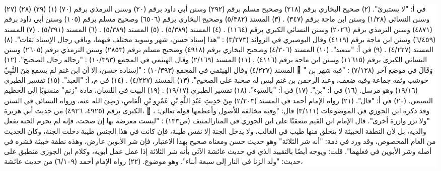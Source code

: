 (٢٧)
(٢٨)
(٢٩)
(١)
في أ: "لا يستبرئ".
(٢)
صحيح البخاري برقم (٢١٨) وصحيح مسلم برقم (٢٩٢) وسنن أبي داود برقم (٢٠) وسنن الترمذي برقم (٧٠) وسنن النسائي (١/٢٨) وسنن ابن ماجة برقم (٣٤٧) .
(٣)
المسند (٥/٣٨٢) وصحيح البخاري برقم (٦٥٠٦) وصحيح مسلم برقم (١٠٥) وسنن أبي داود برقم (٤٨٧١) وسنن الترمذي برقم (٢٠٢٦) وسنن النسائي الكبري برقم (١١٦٤) .
(٤)
المسند (٥/٣٨٩) .
(٥)
المسند (٥/٣٨٩) .
(٦)
المسند (٥/٣٩١) .
(٧)
المسند (٦/٤٥٩) وسنن ابن ماجة برقم (٤١١٩) وقال البوصيري في الزوائد (٣/٢٧٣) : "هذا إسناد حسن، شهر وسويد مختلف فيهما، وباقي رجال الإسناد ثقات".
(٨)
المسند (٤/٢٢٧) .
(٩)
في أ: "سعيد".
(١٠)
المسند (٤/٣٠٦) وصحيح البخاري برقم (٤٩١٨) وصحيح مسلم برقم (٢٨٥٣) وسنن الترمذي برقم (٢٦٠٥) وسنن النسائي الكبرى برقم (١١٦١٥) وسنن ابن ماجة برقم (٤١١٦) .
(١١)
المسند (٢/١٦٩) وقال الهيثمي في المجمع (١٠/٣٩٣) : "رجاله رجال الصحيح".
(١٢)
المسند (٤/٢٢٧) وقال الهيثمي في المجمع (١٠/٣٩٣) : "إسناده حسن، إلا أن ابن غنم لم يسمع مِنَ النَّبِيِّ

" وَقَالَ في موضع آخر (٧/١٢٨) : "فيه شهر بن حوشب وثقه جماعة وفيه ضعف، وعبد الرحمن بن غنم ليس له صحبة على الصحيح".
(١٣)
المسند (٤/٢٢٧) .
(١٤)
في م، أ: "العبد".
(١٥)
تفسير الطبري (١٩/١٦) وهو مرسل.
(١٦)
في أ: "بن".
(١٧)
في أ: "بالسوء".
(١٨)
تفسير الطبري (١٩/١٧) .
(١٩)
البيت في اللسان، مادة "زنم" منسوبًا إلى الخطيم التميمي.
(٢٠)
في أ: "قال".
(٢١)
رواه الإمام أحمد في المسند (٢/٢٠٣) مِنْ حَدِيثِ عَبْدِ اللَّهِ بْنِ عَمْرِو بْنِ الْعَاصِ، رَضِيَ الله عنه، ورواه النسائي في السنن الكبرى برقم (٤٩٢٥، ٤٩٢٦) من حديث أبي هريرة،

، وقد ذكره ابن الجوزي في الموضوعات (٣/١١١) قال: "وفيه مخالفة للأصول وأعظمها قوله تعالى: "ولا تزر وازرة أخرى". قال الإمام ابن القيم متعقبًا على ابن الجوزي في المنارالمنيف (ص١٣٣) : "ليست معرضة بها إن صحت، فإنه لم يحرم الجنة بفعل والديه، بل لأن النطفة الخبيثة لا يتخلق منها طيب في الغالب، ولا يدخل الجنة إلا نفس طيبة، فإن كانت في هذا الجنس طيبة دخلت الجنة، وكان الحديث من العام المخصوص، وقد ورد في ذمة: "أنه شر الثلاثة" وهو حديث حسن ومعناه صحيح بهذا الاعتبار، فإن شر الأبوين عارض، وهذه نطفة خبيثة فشره في أصله وشر الأبوين في فعلهما". قلت: ويوجه أيضًا بالتقييد الذي في حديث عائشة الآتي بأنه شر الثلاثة إذا عمل عمل أبويه، وكلام ابن الجوزي منطبق على حديث: "ولد الزنا في النار إلى سبعة أبناء". وهو موضوع.
(٢٢)
رواه الإمام أحمد (٦/١٠٩) من حديث عائشة،